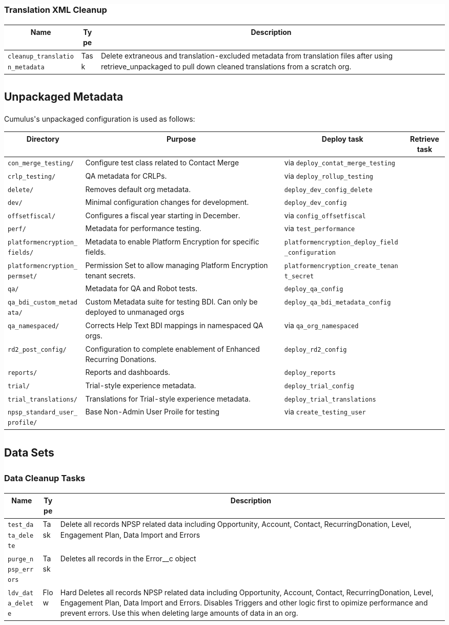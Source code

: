 ### Translation XML Cleanup

| Name                           | Type | Description                                                                         |
| ------------------------------ | ---- | ----------------------------------------------------------------------------------- |
| `cleanup_translation_metadata` | Task | Delete extraneous and translation-excluded metadata from translation files after using retrieve_unpackaged to pull down cleaned translations from a scratch org. |


## Unpackaged Metadata

Cumulus's unpackaged configuration is used as follows:

| Directory                     | Purpose                                                                       | Deploy task                                     | Retrieve task |
| ----------------------------- | ----------------------------------------------------------------------------- | ----------------------------------------------- | ------------- |
| `con_merge_testing/`          | Configure test class related to Contact Merge                                 | via `deploy_contat_merge_testing`               |               |
| `crlp_testing/`               | QA metadata for CRLPs.                                                        | via `deploy_rollup_testing`                     |               |
| `delete/`                     | Removes default org metadata.                                                 | `deploy_dev_config_delete`                      |               |
| `dev/`                        | Minimal configuration changes for development.                                | `deploy_dev_config`                             |               |
| `offsetfiscal/`               | Configures a fiscal year starting in December.                                | via `config_offsetfiscal`                       |               |
| `perf/`                       | Metadata for performance testing.                                             | via `test_performance`                          |               |
| `platformencryption_fields/`  | Metadata to enable Platform Encryption for specific fields.                   | `platformencryption_deploy_field_configuration` |               |
| `platformencryption_permset/` | Permission Set to allow managing Platform Encryption tenant secrets.          | `platformencryption_create_tenant_secret`       |               |
| `qa/`                         | Metadata for QA and Robot tests.                                              | `deploy_qa_config`                              |               |
| `qa_bdi_custom_metadata/`     | Custom Metadata suite for testing BDI. Can only be deployed to unmanaged orgs | `deploy_qa_bdi_metadata_config`                 |               |
| `qa_namespaced/`              | Corrects Help Text BDI mappings in namespaced QA orgs.                        | via `qa_org_namespaced`                         |               |
| `rd2_post_config/`            | Configuration to complete enablement of Enhanced Recurring Donations.         | `deploy_rd2_config`                             |               |
| `reports/`                    | Reports and dashboards.                                                       | `deploy_reports`                                |               |
| `trial/`                      | Trial-style experience metadata.                                              | `deploy_trial_config`                           |               |
| `trial_translations/`         | Translations for Trial-style experience metadata.                             | `deploy_trial_translations`                     |               |
| `npsp_standard_user_profile/` | Base Non-Admin User Proile for testing                                        | via `create_testing_user`                       |               |

## Data Sets

### Data Cleanup Tasks

| Name                          | Type | Description                                                                         |
| ----------------------------- | ---- | ----------------------------------------------------------------------------------- |
| `test_data_delete` | Task | Delete all records NPSP related data including Opportunity, Account, Contact, RecurringDonation, Level, Engagement Plan, Data Import and Errors |
| `purge_npsp_errors` | Task | Deletes all records in the Error__c object  |
| `ldv_data_delete` | Flow | Hard Deletes all records NPSP related data including Opportunity, Account, Contact, RecurringDonation, Level, Engagement Plan, Data Import and Errors. Disables Triggers and other logic first to opimize performance and prevent errors. Use this when deleting large amounts of data in an org. |
